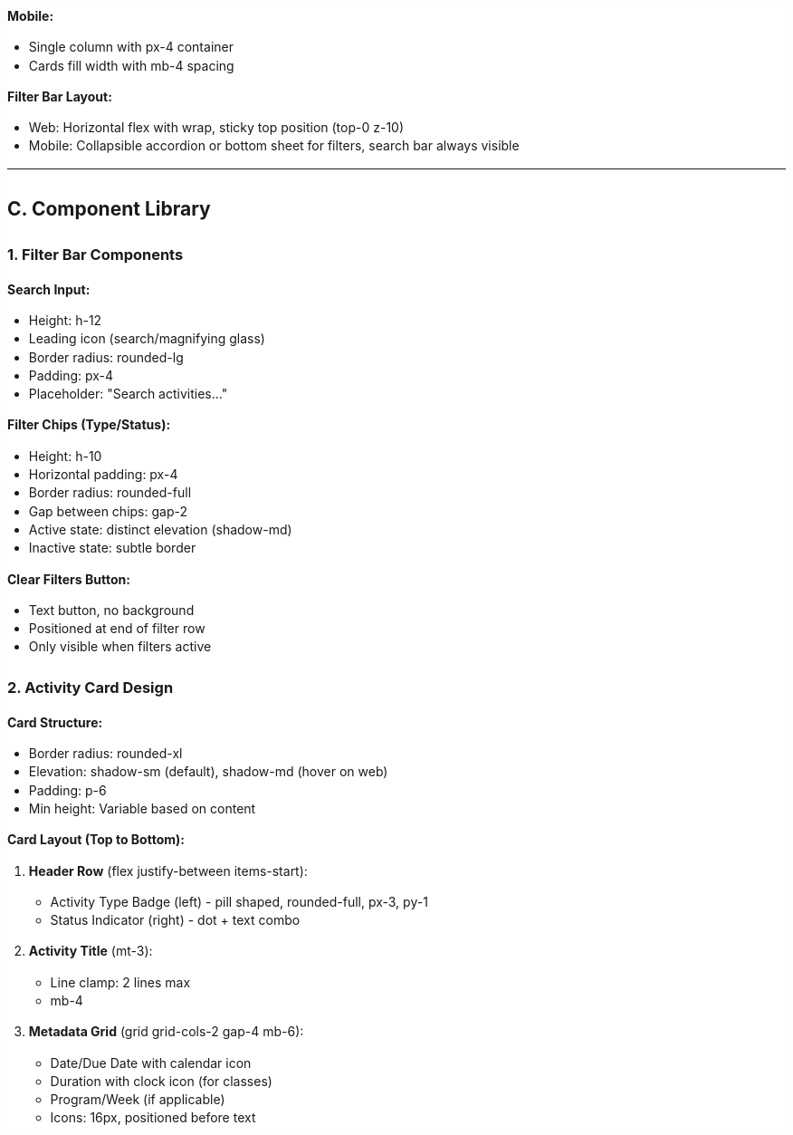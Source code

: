 **Mobile:**
- Single column with px-4 container
- Cards fill width with mb-4 spacing

**Filter Bar Layout:**
- Web: Horizontal flex with wrap, sticky top position (top-0 z-10)
- Mobile: Collapsible accordion or bottom sheet for filters, search bar always visible

---

## C. Component Library

### 1. Filter Bar Components

**Search Input:**
- Height: h-12
- Leading icon (search/magnifying glass)
- Border radius: rounded-lg
- Padding: px-4
- Placeholder: "Search activities..."

**Filter Chips (Type/Status):**
- Height: h-10
- Horizontal padding: px-4
- Border radius: rounded-full
- Gap between chips: gap-2
- Active state: distinct elevation (shadow-md)
- Inactive state: subtle border

**Clear Filters Button:**
- Text button, no background
- Positioned at end of filter row
- Only visible when filters active

### 2. Activity Card Design

**Card Structure:**
- Border radius: rounded-xl
- Elevation: shadow-sm (default), shadow-md (hover on web)
- Padding: p-6
- Min height: Variable based on content

**Card Layout (Top to Bottom):**

1. **Header Row** (flex justify-between items-start):
   - Activity Type Badge (left) - pill shaped, rounded-full, px-3, py-1
   - Status Indicator (right) - dot + text combo

2. **Activity Title** (mt-3):
   - Line clamp: 2 lines max
   - mb-4

3. **Metadata Grid** (grid grid-cols-2 gap-4 mb-6):
   - Date/Due Date with calendar icon
   - Duration with clock icon (for classes)
   - Program/Week (if applicable)
   - Icons: 16px, positioned before text
